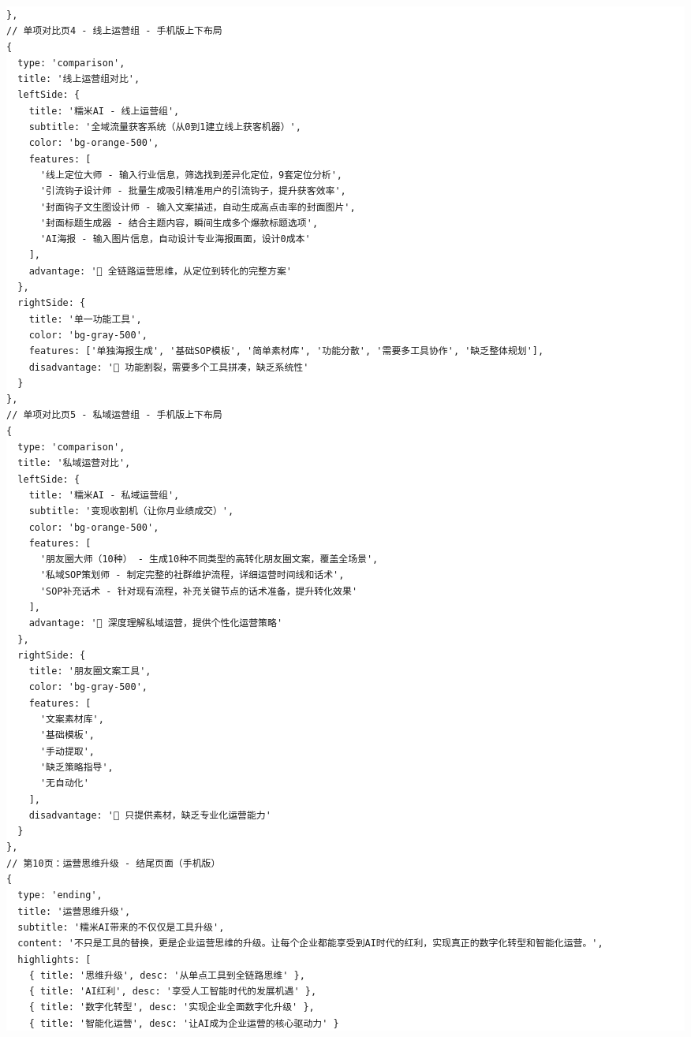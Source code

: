     },
    // 单项对比页4 - 线上运营组 - 手机版上下布局
    {
      type: 'comparison',
      title: '线上运营组对比',
      leftSide: {
        title: '糯米AI - 线上运营组',
        subtitle: '全域流量获客系统（从0到1建立线上获客机器）',
        color: 'bg-orange-500',
        features: [
          '线上定位大师 - 输入行业信息，筛选找到差异化定位，9套定位分析',
          '引流钩子设计师 - 批量生成吸引精准用户的引流钩子，提升获客效率',
          '封面钩子文生图设计师 - 输入文案描述，自动生成高点击率的封面图片',
          '封面标题生成器 - 结合主题内容，瞬间生成多个爆款标题选项',
          'AI海报 - 输入图片信息，自动设计专业海报画面，设计0成本'
        ],
        advantage: '🚀 全链路运营思维，从定位到转化的完整方案'
      },
      rightSide: {
        title: '单一功能工具',
        color: 'bg-gray-500',
        features: ['单独海报生成', '基础SOP模板', '简单素材库', '功能分散', '需要多工具协作', '缺乏整体规划'],
        disadvantage: '🔧 功能割裂，需要多个工具拼凑，缺乏系统性'
      }
    },
    // 单项对比页5 - 私域运营组 - 手机版上下布局
    {
      type: 'comparison',
      title: '私域运营对比',
      leftSide: {
        title: '糯米AI - 私域运营组',
        subtitle: '变现收割机（让你月业绩成交）',
        color: 'bg-orange-500',
        features: [
          '朋友圈大师（10种） - 生成10种不同类型的高转化朋友圈文案，覆盖全场景',
          '私域SOP策划师 - 制定完整的社群维护流程，详细运营时间线和话术',
          'SOP补充话术 - 针对现有流程，补充关键节点的话术准备，提升转化效果'
        ],
        advantage: '💬 深度理解私域运营，提供个性化运营策略'
      },
      rightSide: {
        title: '朋友圈文案工具',
        color: 'bg-gray-500',
        features: [
          '文案素材库',
          '基础模板',
          '手动提取',
          '缺乏策略指导',
          '无自动化'
        ],
        disadvantage: '📱 只提供素材，缺乏专业化运营能力'
      }
    },
    // 第10页：运营思维升级 - 结尾页面（手机版）
    {
      type: 'ending',
      title: '运营思维升级',
      subtitle: '糯米AI带来的不仅仅是工具升级',
      content: '不只是工具的替换，更是企业运营思维的升级。让每个企业都能享受到AI时代的红利，实现真正的数字化转型和智能化运营。',
      highlights: [
        { title: '思维升级', desc: '从单点工具到全链路思维' },
        { title: 'AI红利', desc: '享受人工智能时代的发展机遇' },
        { title: '数字化转型', desc: '实现企业全面数字化升级' },
        { title: '智能化运营', desc: '让AI成为企业运营的核心驱动力' }
